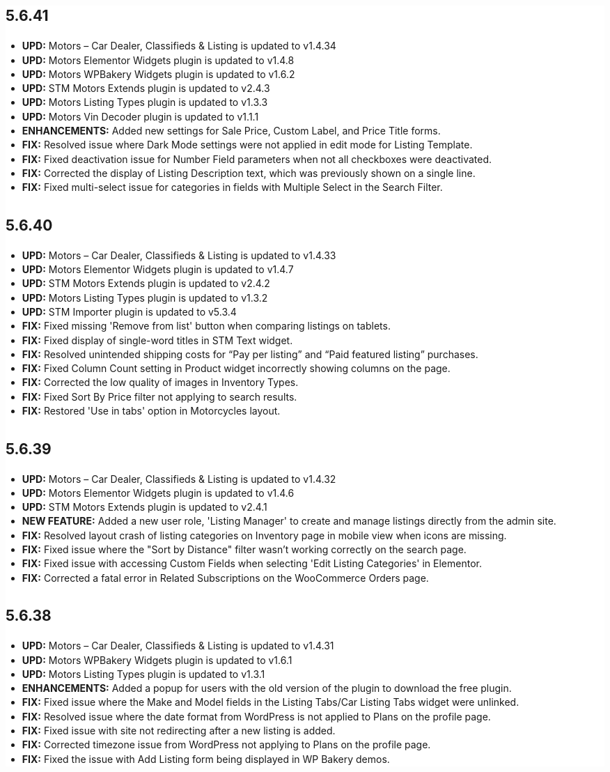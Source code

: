 ## 5.6.41
- **UPD:** Motors – Car Dealer, Classifieds & Listing is updated to v1.4.34
- **UPD:** Motors Elementor Widgets plugin is updated to v1.4.8
- **UPD:** Motors WPBakery Widgets plugin is updated to v1.6.2
- **UPD:** STM Motors Extends plugin is updated to v2.4.3
- **UPD:** Motors Listing Types plugin is updated to v1.3.3
- **UPD:** Motors Vin Decoder plugin is updated to v1.1.1
- **ENHANCEMENTS:** Added new settings for Sale Price, Custom Label, and Price Title forms.
- **FIX:** Resolved issue where Dark Mode settings were not applied in edit mode for Listing Template.
- **FIX:** Fixed deactivation issue for Number Field parameters when not all checkboxes were deactivated.
- **FIX:** Corrected the display of Listing Description text, which was previously shown on a single line.
- **FIX:** Fixed multi-select issue for categories in fields with Multiple Select in the Search Filter.


## 5.6.40
- **UPD:** Motors – Car Dealer, Classifieds & Listing is updated to v1.4.33
- **UPD:** Motors Elementor Widgets plugin is updated to v1.4.7
- **UPD:** STM Motors Extends plugin is updated to v2.4.2
- **UPD:** Motors Listing Types plugin is updated to v1.3.2
- **UPD:** STM Importer plugin is updated to v5.3.4
- **FIX:** Fixed missing 'Remove from list' button when comparing listings on tablets.
- **FIX:** Fixed display of single-word titles in STM Text widget.
- **FIX:** Resolved unintended shipping costs for “Pay per listing” and “Paid featured listing” purchases.
- **FIX:** Fixed Column Count setting in Product widget incorrectly showing columns on the page.
- **FIX:** Corrected the low quality of images in Inventory Types.
- **FIX:** Fixed Sort By Price filter not applying to search results.
- **FIX:** Restored 'Use in tabs' option in Motorcycles layout.

## 5.6.39
- **UPD:** Motors – Car Dealer, Classifieds & Listing is updated to v1.4.32
- **UPD:** Motors Elementor Widgets plugin is updated to v1.4.6
- **UPD:** STM Motors Extends plugin is updated to v2.4.1
- **NEW FEATURE:** Added a new user role, 'Listing Manager' to create and manage listings directly from the admin site.
- **FIX:** Resolved layout crash of listing categories on Inventory page in mobile view when icons are missing.
- **FIX:** Fixed issue where the "Sort by Distance" filter wasn’t working correctly on the search page.
- **FIX:** Fixed issue with accessing Custom Fields when selecting 'Edit Listing Categories' in Elementor.
- **FIX:** Corrected a fatal error in Related Subscriptions on the WooCommerce Orders page.


## 5.6.38
- **UPD:** Motors – Car Dealer, Classifieds & Listing is updated to v1.4.31
- **UPD:** Motors WPBakery Widgets plugin is updated to v1.6.1
- **UPD:** Motors Listing Types plugin is updated to v1.3.1
- **ENHANCEMENTS:** Added a popup for users with the old version of the plugin to download the free plugin.
- **FIX:** Fixed issue where the Make and Model fields in the Listing Tabs/Car Listing Tabs widget were unlinked.
- **FIX:** Resolved issue where the date format from WordPress is not applied to Plans on the profile page.
- **FIX:** Fixed issue with site not redirecting after a new listing is added.
- **FIX:** Corrected timezone issue from WordPress not applying to Plans on the profile page.
- **FIX:** Fixed the issue with Add Listing form being displayed in WP Bakery demos.
